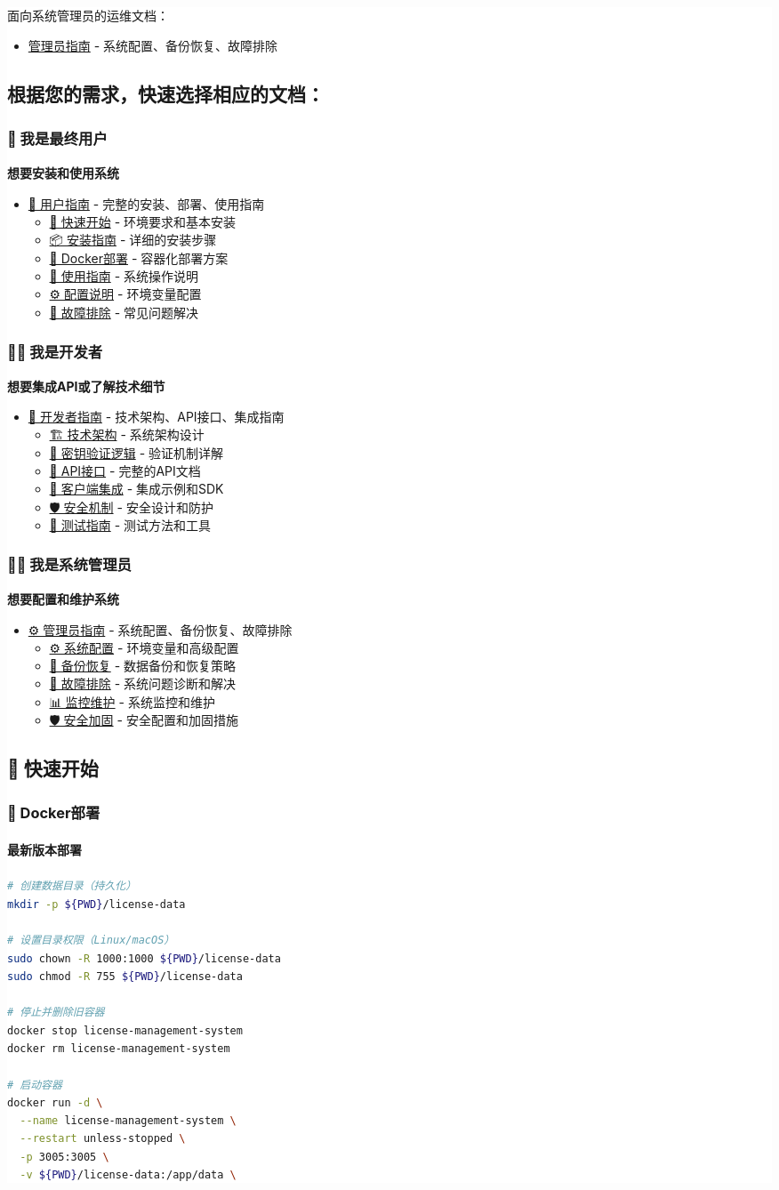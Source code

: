 面向系统管理员的运维文档：

- [管理员指南](https://license.zhoujie8.cn/admin-guide) - 系统配置、备份恢复、故障排除

## 根据您的需求，快速选择相应的文档：

### 👤 我是最终用户

**想要安装和使用系统**

- [📖 用户指南](https://license.zhoujie8.cn/user-guide/) - 完整的安装、部署、使用指南
    - [🚀 快速开始](https://license.zhoujie8.cn/user-guide/#_1) - 环境要求和基本安装
    - [📦 安装指南](https://license.zhoujie8.cn/user-guide/#_6) - 详细的安装步骤
    - [🐳 Docker部署](https://license.zhoujie8.cn/user-guide/#docker) - 容器化部署方案
    - [📖 使用指南](https://license.zhoujie8.cn/user-guide/#_12) - 系统操作说明
    - [⚙️ 配置说明](https://license.zhoujie8.cn/user-guide/#_21) - 环境变量配置
    - [🔧 故障排除](https://license.zhoujie8.cn/user-guide/#_27) - 常见问题解决

### 👨‍💻 我是开发者

**想要集成API或了解技术细节**

- [🔧 开发者指南](https://license.zhoujie8.cn/developer-guide/) - 技术架构、API接口、集成指南
    - [🏗️ 技术架构](https://license.zhoujie8.cn/developer-guide/#_1) - 系统架构设计
    - [🔐 密钥验证逻辑](https://license.zhoujie8.cn/developer-guide/#_6) - 验证机制详解
    - [📡 API接口](https://license.zhoujie8.cn/developer-guide/#api) - 完整的API文档
    - [🔗 客户端集成](https://license.zhoujie8.cn/developer-guide/#_34) - 集成示例和SDK
    - [🛡️ 安全机制](https://license.zhoujie8.cn/developer-guide/#_40) - 安全设计和防护
    - [🧪 测试指南](https://license.zhoujie8.cn/developer-guide/#_42) - 测试方法和工具

### 👨‍💼 我是系统管理员

**想要配置和维护系统**

- [⚙️ 管理员指南](https://license.zhoujie8.cn/admin-guide/) - 系统配置、备份恢复、故障排除
    - [⚙️ 系统配置](https://license.zhoujie8.cn/admin-guide/#_1) - 环境变量和高级配置
    - [💾 备份恢复](https://license.zhoujie8.cn/admin-guide/#_15) - 数据备份和恢复策略
    - [🔧 故障排除](https://license.zhoujie8.cn/admin-guide/#_28) - 系统问题诊断和解决
    - [📊 监控维护](https://license.zhoujie8.cn/admin-guide/#_36) - 系统监控和维护
    - [🛡️ 安全加固](https://license.zhoujie8.cn/admin-guide/#_46) - 安全配置和加固措施

## 🚀 快速开始

### 🐳 Docker部署

#### 最新版本部署

```bash
# 创建数据目录（持久化）
mkdir -p ${PWD}/license-data

# 设置目录权限（Linux/macOS）
sudo chown -R 1000:1000 ${PWD}/license-data
sudo chmod -R 755 ${PWD}/license-data

# 停止并删除旧容器
docker stop license-management-system
docker rm license-management-system

# 启动容器
docker run -d \
  --name license-management-system \
  --restart unless-stopped \
  -p 3005:3005 \
  -v ${PWD}/license-data:/app/data \
```